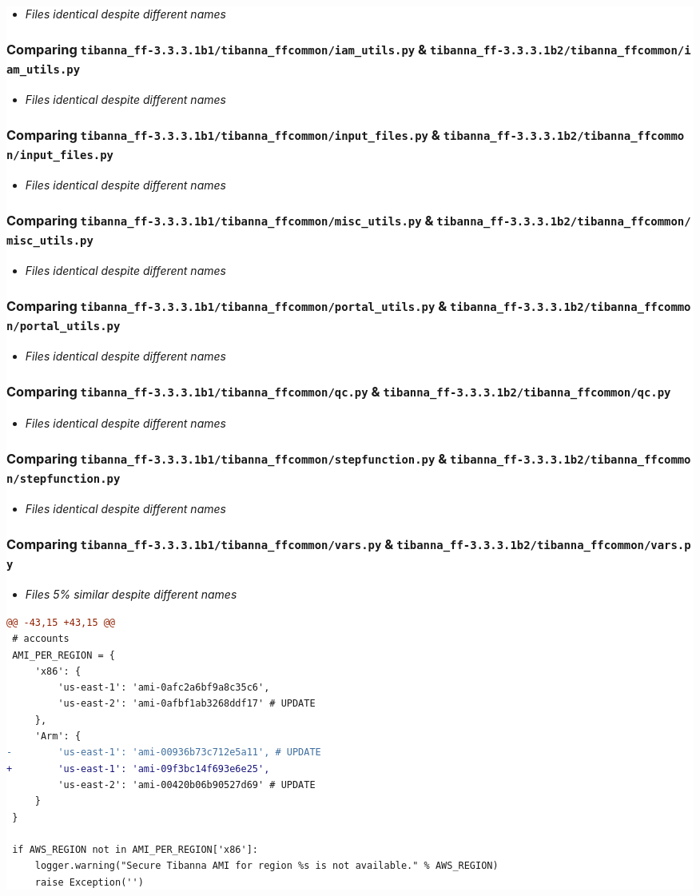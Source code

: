  * *Files identical despite different names*

### Comparing `tibanna_ff-3.3.3.1b1/tibanna_ffcommon/iam_utils.py` & `tibanna_ff-3.3.3.1b2/tibanna_ffcommon/iam_utils.py`

 * *Files identical despite different names*

### Comparing `tibanna_ff-3.3.3.1b1/tibanna_ffcommon/input_files.py` & `tibanna_ff-3.3.3.1b2/tibanna_ffcommon/input_files.py`

 * *Files identical despite different names*

### Comparing `tibanna_ff-3.3.3.1b1/tibanna_ffcommon/misc_utils.py` & `tibanna_ff-3.3.3.1b2/tibanna_ffcommon/misc_utils.py`

 * *Files identical despite different names*

### Comparing `tibanna_ff-3.3.3.1b1/tibanna_ffcommon/portal_utils.py` & `tibanna_ff-3.3.3.1b2/tibanna_ffcommon/portal_utils.py`

 * *Files identical despite different names*

### Comparing `tibanna_ff-3.3.3.1b1/tibanna_ffcommon/qc.py` & `tibanna_ff-3.3.3.1b2/tibanna_ffcommon/qc.py`

 * *Files identical despite different names*

### Comparing `tibanna_ff-3.3.3.1b1/tibanna_ffcommon/stepfunction.py` & `tibanna_ff-3.3.3.1b2/tibanna_ffcommon/stepfunction.py`

 * *Files identical despite different names*

### Comparing `tibanna_ff-3.3.3.1b1/tibanna_ffcommon/vars.py` & `tibanna_ff-3.3.3.1b2/tibanna_ffcommon/vars.py`

 * *Files 5% similar despite different names*

```diff
@@ -43,15 +43,15 @@
 # accounts
 AMI_PER_REGION = {
     'x86': {
         'us-east-1': 'ami-0afc2a6bf9a8c35c6',
         'us-east-2': 'ami-0afbf1ab3268ddf17' # UPDATE
     },
     'Arm': {
-        'us-east-1': 'ami-00936b73c712e5a11', # UPDATE
+        'us-east-1': 'ami-09f3bc14f693e6e25',
         'us-east-2': 'ami-00420b06b90527d69' # UPDATE
     }
 }
 
 if AWS_REGION not in AMI_PER_REGION['x86']:
     logger.warning("Secure Tibanna AMI for region %s is not available." % AWS_REGION)
     raise Exception('')
```

